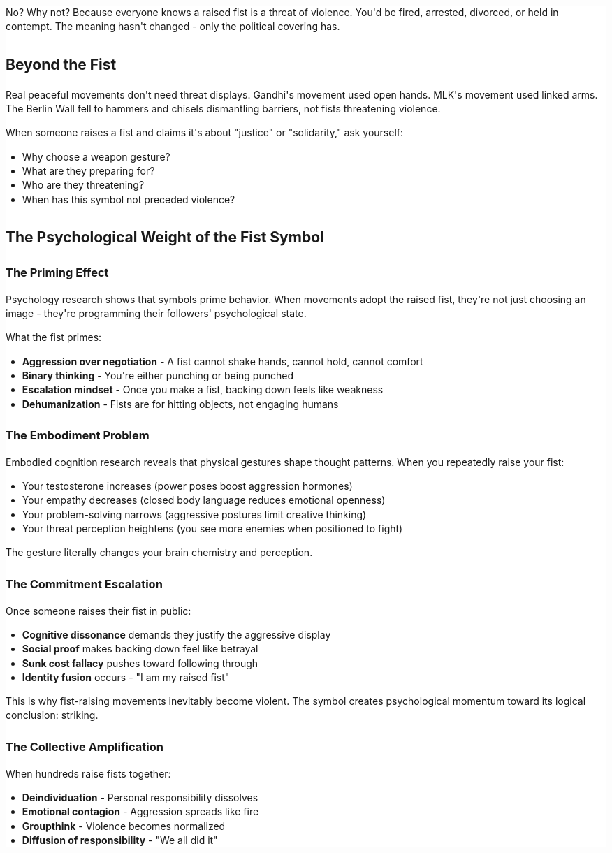 No? Why not? Because everyone knows a raised fist is a threat of violence. You'd be fired, arrested, divorced, or held in contempt. The meaning hasn't changed - only the political covering has.

## Beyond the Fist

Real peaceful movements don't need threat displays. Gandhi's movement used open hands. MLK's movement used linked arms. The Berlin Wall fell to hammers and chisels dismantling barriers, not fists threatening violence.

When someone raises a fist and claims it's about "justice" or "solidarity," ask yourself:
- Why choose a weapon gesture?
- What are they preparing for?
- Who are they threatening?
- When has this symbol not preceded violence?

## The Psychological Weight of the Fist Symbol

### The Priming Effect
Psychology research shows that symbols prime behavior. When movements adopt the raised fist, they're not just choosing an image - they're programming their followers' psychological state.

What the fist primes:
- **Aggression over negotiation** - A fist cannot shake hands, cannot hold, cannot comfort
- **Binary thinking** - You're either punching or being punched
- **Escalation mindset** - Once you make a fist, backing down feels like weakness
- **Dehumanization** - Fists are for hitting objects, not engaging humans

### The Embodiment Problem
Embodied cognition research reveals that physical gestures shape thought patterns. When you repeatedly raise your fist:
- Your testosterone increases (power poses boost aggression hormones)
- Your empathy decreases (closed body language reduces emotional openness)
- Your problem-solving narrows (aggressive postures limit creative thinking)
- Your threat perception heightens (you see more enemies when positioned to fight)

The gesture literally changes your brain chemistry and perception.

### The Commitment Escalation
Once someone raises their fist in public:
- **Cognitive dissonance** demands they justify the aggressive display
- **Social proof** makes backing down feel like betrayal
- **Sunk cost fallacy** pushes toward following through
- **Identity fusion** occurs - "I am my raised fist"

This is why fist-raising movements inevitably become violent. The symbol creates psychological momentum toward its logical conclusion: striking.

### The Collective Amplification
When hundreds raise fists together:
- **Deindividuation** - Personal responsibility dissolves
- **Emotional contagion** - Aggression spreads like fire
- **Groupthink** - Violence becomes normalized
- **Diffusion of responsibility** - "We all did it"
